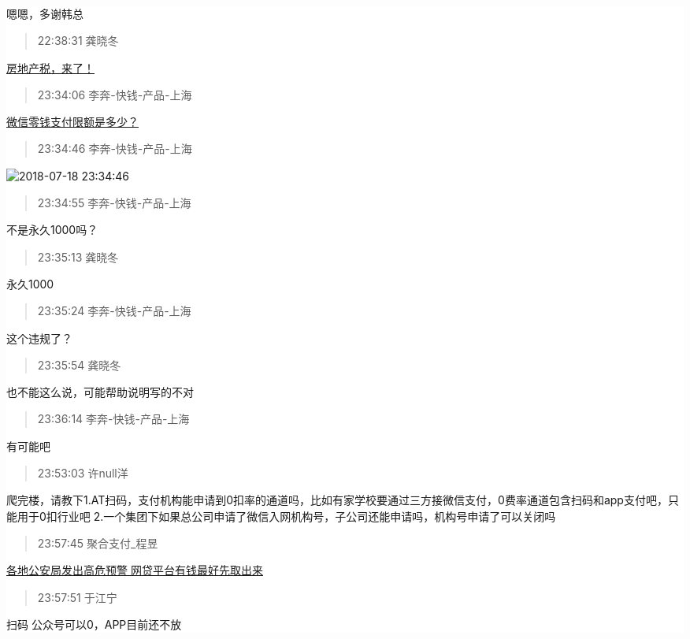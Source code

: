 嗯嗯，多谢韩总  
   
> 22:38:31  龚晓冬  
   
[房地产税，来了！](http://mp.weixin.qq.com/s?__biz=MjM5MDE4OTI1MQ==&amp;amp;amp;mid=2649671388&amp;amp;amp;idx=1&amp;amp;amp;sn=b4dd2fe29b4b01b486cdb479262af822&amp;amp;amp;chksm=be52f57089257c66e2435eb992096e80bc58f9bdc6b3bf39e46d02d5845e1efa7d4396ac9db1&amp;amp;amp;mpshare=1&amp;amp;amp;scene=1&amp;amp;amp;srcid=0718226ZyM3DKlLzNBwuZijH#rd)  
   
> 23:34:06  李奔-快钱-产品-上海  
   
[微信零钱支付限额是多少？](https://kf.qq.com/touch/sappfaq/130807me2YZf140618BFV77J.html?hidetool=1&amp;amp;amp;scene_id=kf1&amp;amp;amp;platform=15)  
   
> 23:34:46  李奔-快钱-产品-上海  
   
![2018-07-18 23:34:46](http://static.cocolian.cn/img/201807/20180718_233446.png) 
   
> 23:34:55  李奔-快钱-产品-上海  
   
不是永久1000吗？  
   
> 23:35:13  龚晓冬  
   
永久1000  
   
> 23:35:24  李奔-快钱-产品-上海  
   
这个违规了？  
   
> 23:35:54  龚晓冬  
   
也不能这么说，可能帮助说明写的不对  
   
> 23:36:14  李奔-快钱-产品-上海  
   
有可能吧  
   
> 23:53:03  许null洋  
   
爬完楼，请教下1.AT扫码，支付机构能申请到0扣率的通道吗，比如有家学校要通过三方接微信支付，0费率通道包含扫码和app支付吧，只能用于0扣行业吧  2.一个集团下如果总公司申请了微信入网机构号，子公司还能申请吗，机构号申请了可以关闭吗  
   
> 23:57:45  聚合支付_程昱  
   
[各地公安局发出高危预警 网贷平台有钱最好先取出来](https://view.inews.qq.com/a/20180712A0NK6S00?uid=&amp;amp;amp;from=timeline&amp;amp;amp;isappinstalled=0)  
   
> 23:57:51  于江宁  
   
扫码 公众号可以0，APP目前还不放  
   

